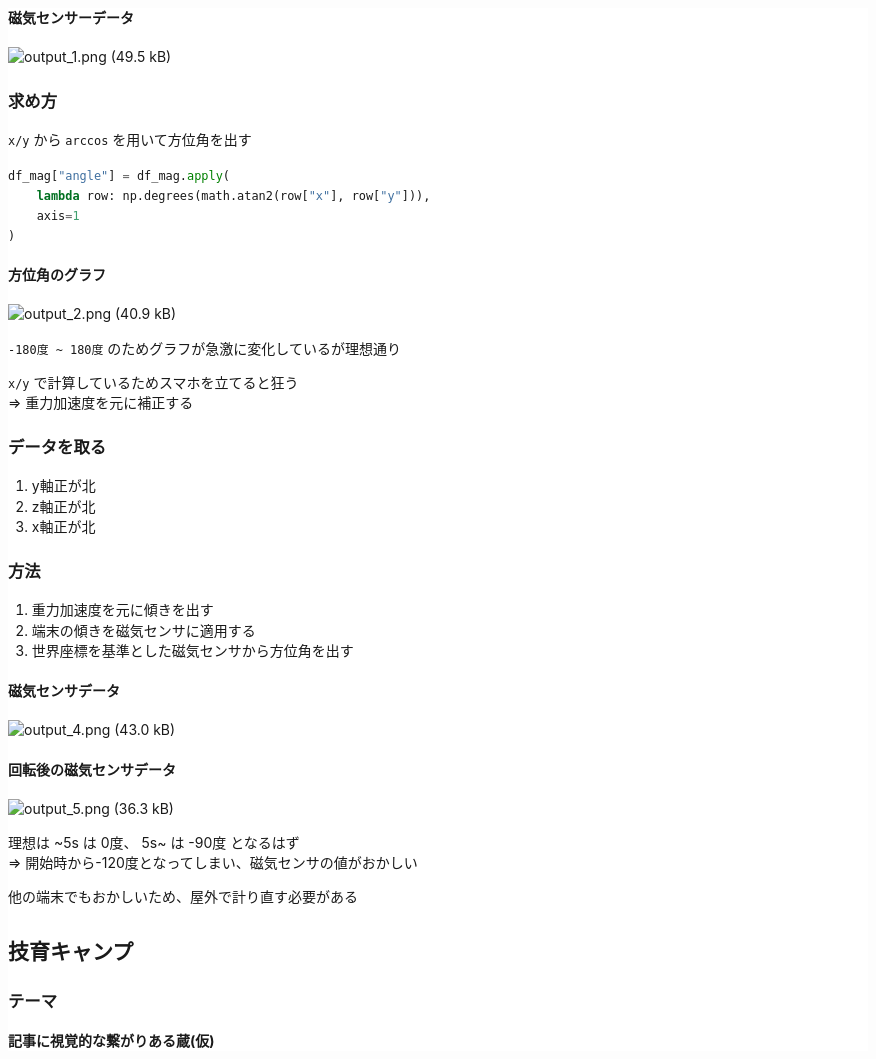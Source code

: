 #### 磁気センサーデータ
<img width="617.76" alt="output_1.png (49.5 kB)" src="/img/26/52031451-1a32-41a3-91e1-bddef376a46d.webp">

### 求め方
`x/y` から `arccos` を用いて方位角を出す

```python
df_mag["angle"] = df_mag.apply(
    lambda row: np.degrees(math.atan2(row["x"], row["y"])),
    axis=1
)
```

#### 方位角のグラフ
<img width="625.6800000000001" alt="output_2.png (40.9 kB)" src="/img/26/4affc95d-8beb-49fa-8d7d-64828dd55722.webp">

`-180度 ~ 180度` のためグラフが急激に変化しているが理想通り  

`x/y` で計算しているためスマホを立てると狂う  
=> 重力加速度を元に補正する


### データを取る
1. y軸正が北
2. z軸正が北
3. x軸正が北

<iframe width="442" height="786" src="https://www.youtube.com/embed/KbA5ZnaWGz0" title="磁気センサーから方位角を出す 1" frameborder="0" allow="accelerometer; autoplay; clipboard-write; encrypted-media; gyroscope; picture-in-picture; web-share" allowfullscreen></iframe>

### 方法
1. 重力加速度を元に傾きを出す
2. 端末の傾きを磁気センサに適用する
3. 世界座標を基準とした磁気センサから方位角を出す

#### 磁気センサデータ
<img width="624.24" alt="output_4.png (43.0 kB)" src="/img/26/c4ef991b-5b33-489a-be8a-5fc97c06cfe3.webp">


#### 回転後の磁気センサデータ
<img width="625.6800000000001" alt="output_5.png (36.3 kB)" src="/img/26/4ffec2d8-baf1-4eed-af52-be4b45e21dfe.webp">

理想は ~5s は 0度、 5s~ は -90度 となるはず  
=> 開始時から-120度となってしまい、磁気センサの値がおかしい

他の端末でもおかしいため、屋外で計り直す必要がある


## 技育キャンプ
### テーマ
**記事に視覚的な繋がりある蔵(仮)**
